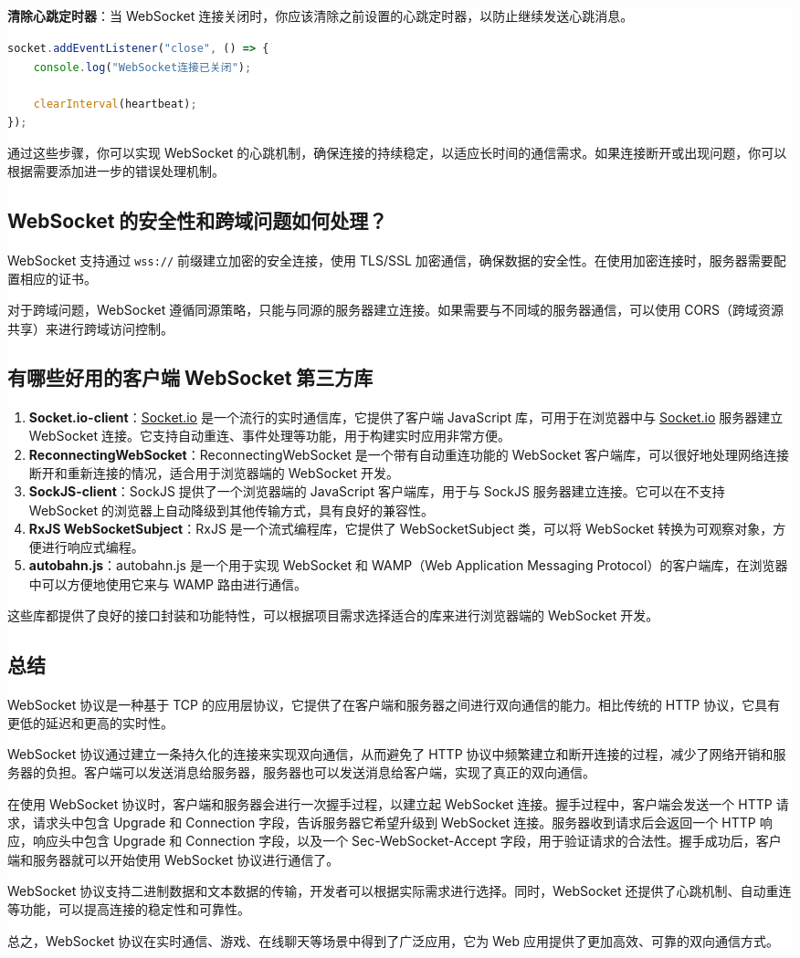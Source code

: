 **清除心跳定时器**：当 WebSocket 连接关闭时，你应该清除之前设置的心跳定时器，以防止继续发送心跳消息。

```javascript
socket.addEventListener("close", () => {
    console.log("WebSocket连接已关闭");

    clearInterval(heartbeat);
});
```

通过这些步骤，你可以实现 WebSocket 的心跳机制，确保连接的持续稳定，以适应长时间的通信需求。如果连接断开或出现问题，你可以根据需要添加进一步的错误处理机制。

## WebSocket 的安全性和跨域问题如何处理？

WebSocket 支持通过 `wss://` 前缀建立加密的安全连接，使用 TLS/SSL 加密通信，确保数据的安全性。在使用加密连接时，服务器需要配置相应的证书。

对于跨域问题，WebSocket 遵循同源策略，只能与同源的服务器建立连接。如果需要与不同域的服务器通信，可以使用 CORS（跨域资源共享）来进行跨域访问控制。

## 有哪些好用的客户端 WebSocket 第三方库

1.  **Socket.io-client**：[Socket.io](https://cloud.tencent.com/developer/tools/blog-entry?target=https%3A%2F%2Flink.juejin.cn%2F%3Ftarget%3Dhttp%253A%252F%252Fsocket.io%252F&source=article&objectId=2371055 "https://cloud.tencent.com/developer/tools/blog-entry?target=https%3A%2F%2Flink.juejin.cn%2F%3Ftarget%3Dhttp%253A%252F%252Fsocket.io%252F&source=article&objectId=2371055") 是一个流行的实时通信库，它提供了客户端 JavaScript 库，可用于在浏览器中与 [Socket.io](https://cloud.tencent.com/developer/tools/blog-entry?target=https%3A%2F%2Flink.juejin.cn%2F%3Ftarget%3Dhttp%253A%252F%252Fsocket.io%252F&source=article&objectId=2371055 "https://cloud.tencent.com/developer/tools/blog-entry?target=https%3A%2F%2Flink.juejin.cn%2F%3Ftarget%3Dhttp%253A%252F%252Fsocket.io%252F&source=article&objectId=2371055") 服务器建立 WebSocket 连接。它支持自动重连、事件处理等功能，用于构建实时应用非常方便。
2.  **ReconnectingWebSocket**：ReconnectingWebSocket 是一个带有自动重连功能的 WebSocket 客户端库，可以很好地处理网络连接断开和重新连接的情况，适合用于浏览器端的 WebSocket 开发。
3.  **SockJS-client**：SockJS 提供了一个浏览器端的 JavaScript 客户端库，用于与 SockJS 服务器建立连接。它可以在不支持 WebSocket 的浏览器上自动降级到其他传输方式，具有良好的兼容性。
4.  **RxJS WebSocketSubject**：RxJS 是一个流式编程库，它提供了 WebSocketSubject 类，可以将 WebSocket 转换为可观察对象，方便进行响应式编程。
5.  **autobahn.js**：autobahn.js 是一个用于实现 WebSocket 和 WAMP（Web Application Messaging Protocol）的客户端库，在浏览器中可以方便地使用它来与 WAMP 路由进行通信。

这些库都提供了良好的接口封装和功能特性，可以根据项目需求选择适合的库来进行浏览器端的 WebSocket 开发。

## 总结

WebSocket 协议是一种基于 TCP 的应用层协议，它提供了在客户端和服务器之间进行双向通信的能力。相比传统的 HTTP 协议，它具有更低的延迟和更高的实时性。

WebSocket 协议通过建立一条持久化的连接来实现双向通信，从而避免了 HTTP 协议中频繁建立和断开连接的过程，减少了网络开销和服务器的负担。客户端可以发送消息给服务器，服务器也可以发送消息给客户端，实现了真正的双向通信。

在使用 WebSocket 协议时，客户端和服务器会进行一次握手过程，以建立起 WebSocket 连接。握手过程中，客户端会发送一个 HTTP 请求，请求头中包含 Upgrade 和 Connection 字段，告诉服务器它希望升级到 WebSocket 连接。服务器收到请求后会返回一个 HTTP 响应，响应头中包含 Upgrade 和 Connection 字段，以及一个 Sec-WebSocket-Accept 字段，用于验证请求的合法性。握手成功后，客户端和服务器就可以开始使用 WebSocket 协议进行通信了。

WebSocket 协议支持二进制数据和文本数据的传输，开发者可以根据实际需求进行选择。同时，WebSocket 还提供了心跳机制、自动重连等功能，可以提高连接的稳定性和可靠性。

总之，WebSocket 协议在实时通信、游戏、在线聊天等场景中得到了广泛应用，它为 Web 应用提供了更加高效、可靠的双向通信方式。
